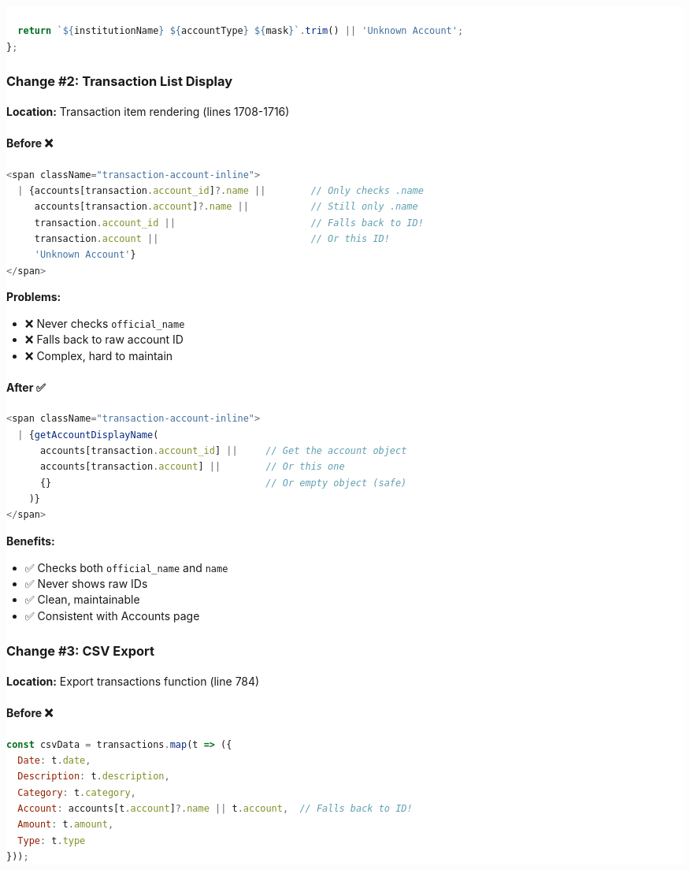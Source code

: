 ```javascript
  
  return `${institutionName} ${accountType} ${mask}`.trim() || 'Unknown Account';
};
```

### Change #2: Transaction List Display

**Location:** Transaction item rendering (lines 1708-1716)

#### Before ❌
```javascript
<span className="transaction-account-inline">
  | {accounts[transaction.account_id]?.name ||        // Only checks .name
     accounts[transaction.account]?.name ||           // Still only .name
     transaction.account_id ||                        // Falls back to ID!
     transaction.account ||                           // Or this ID!
     'Unknown Account'}
</span>
```

**Problems:**
- ❌ Never checks `official_name`
- ❌ Falls back to raw account ID
- ❌ Complex, hard to maintain

#### After ✅
```javascript
<span className="transaction-account-inline">
  | {getAccountDisplayName(
      accounts[transaction.account_id] ||     // Get the account object
      accounts[transaction.account] ||        // Or this one
      {}                                      // Or empty object (safe)
    )}
</span>
```

**Benefits:**
- ✅ Checks both `official_name` and `name`
- ✅ Never shows raw IDs
- ✅ Clean, maintainable
- ✅ Consistent with Accounts page

### Change #3: CSV Export

**Location:** Export transactions function (line 784)

#### Before ❌
```javascript
const csvData = transactions.map(t => ({
  Date: t.date,
  Description: t.description,
  Category: t.category,
  Account: accounts[t.account]?.name || t.account,  // Falls back to ID!
  Amount: t.amount,
  Type: t.type
}));
```
